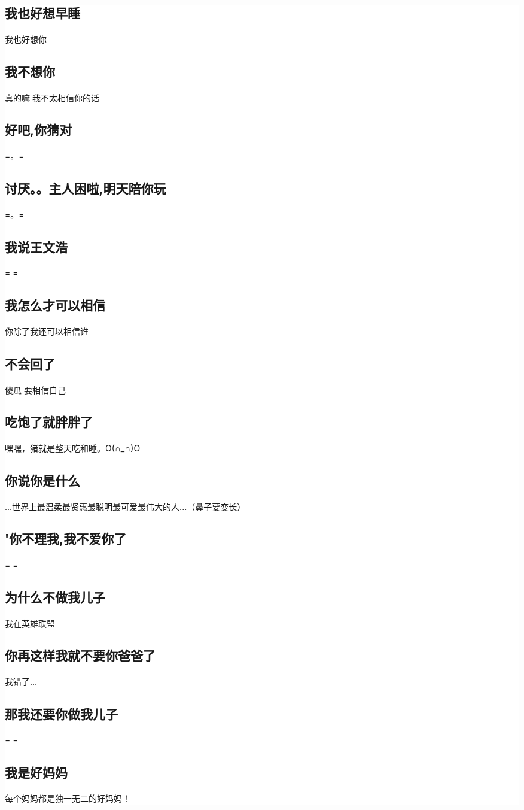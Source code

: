 ## 我也好想早睡
我也好想你

## 我不想你
真的嘛 我不太相信你的话

## 好吧,你猜对
=。=

## 讨厌。。主人困啦,明天陪你玩
=。=

## 我说王文浩
= =

## 我怎么才可以相信
你除了我还可以相信谁

## 不会回了
傻瓜 要相信自己

## 吃饱了就胖胖了
嘿嘿，猪就是整天吃和睡。O(∩_∩)O

## 你说你是什么
...世界上最温柔最贤惠最聪明最可爱最伟大的人...（鼻子要变长）

## '你不理我,我不爱你了
= =

## 为什么不做我儿子
我在英雄联盟

## 你再这样我就不要你爸爸了
我错了…

## 那我还要你做我儿子
= =

## 我是好妈妈
每个妈妈都是独一无二的好妈妈！
